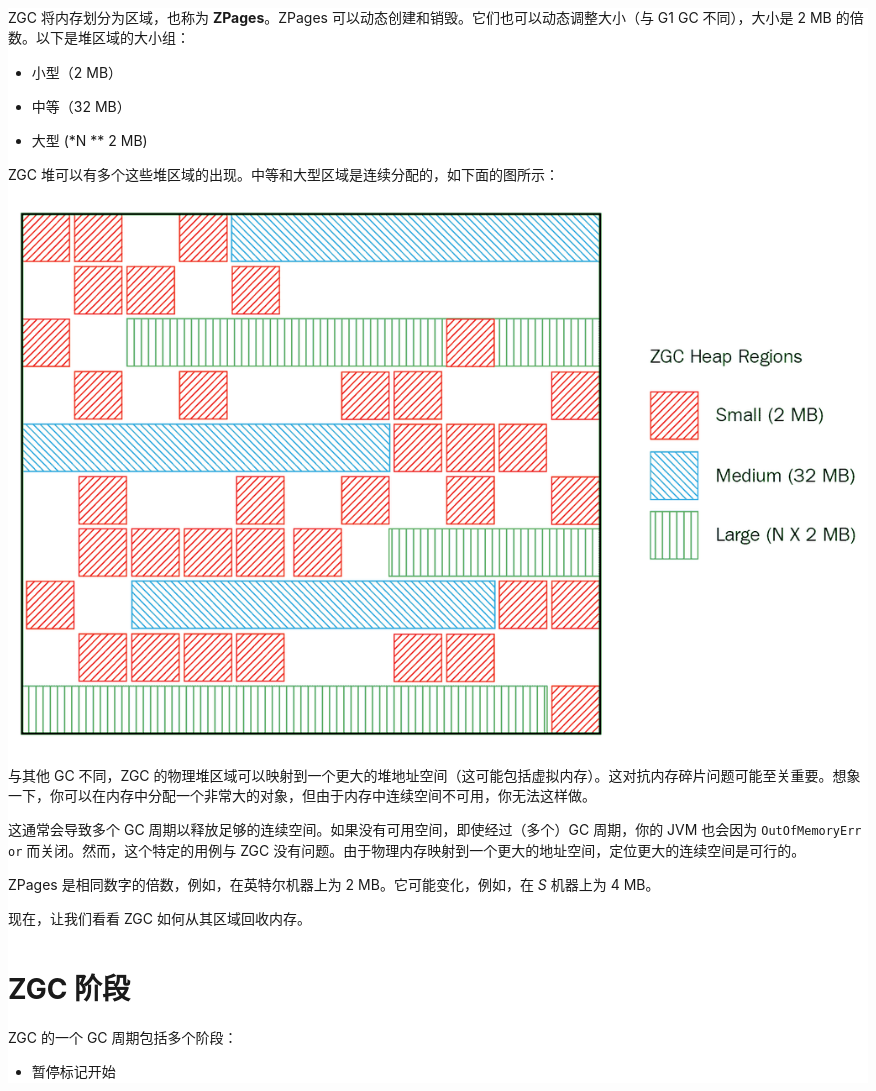 ZGC 将内存划分为区域，也称为 **ZPages**。ZPages 可以动态创建和销毁。它们也可以动态调整大小（与 G1 GC 不同），大小是 2 MB 的倍数。以下是堆区域的大小组：

+   小型（2 MB）

+   中等（32 MB）

+   大型 (*N ** 2 MB)

ZGC 堆可以有多个这些堆区域的出现。中等和大型区域是连续分配的，如下面的图所示：

![](img/f39ecb71-53bb-4779-b4e2-42c64f9856ba.png)

与其他 GC 不同，ZGC 的物理堆区域可以映射到一个更大的堆地址空间（这可能包括虚拟内存）。这对抗内存碎片问题可能至关重要。想象一下，你可以在内存中分配一个非常大的对象，但由于内存中连续空间不可用，你无法这样做。

这通常会导致多个 GC 周期以释放足够的连续空间。如果没有可用空间，即使经过（多个）GC 周期，你的 JVM 也会因为 `OutOfMemoryError` 而关闭。然而，这个特定的用例与 ZGC 没有问题。由于物理内存映射到一个更大的地址空间，定位更大的连续空间是可行的。

ZPages 是相同数字的倍数，例如，在英特尔机器上为 2 MB。它可能变化，例如，在 *S* 机器上为 4 MB。

现在，让我们看看 ZGC 如何从其区域回收内存。

# ZGC 阶段

ZGC 的一个 GC 周期包括多个阶段：

+   暂停标记开始

